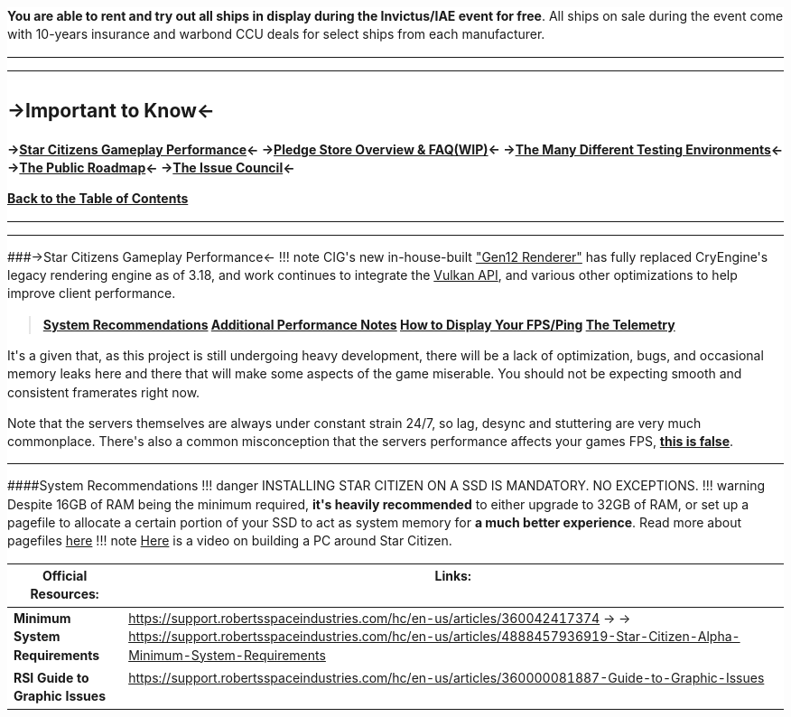 
**You are able to rent and try out all ships in display during the Invictus/IAE event for free**. All ships on sale during the event come with 10-years insurance and warbond CCU deals for select ships from each manufacturer.
***
***
## ->Important to Know<- 

**->[Star Citizens Gameplay Performance](https://rentry.org/guier/#star-citizens-gameplay-performance)<-
->[Pledge Store Overview & FAQ(WIP)](https://rentry.org/guier/#pledge-store-overview-faqwip)<-
->[The Many Different Testing Environments](https://rentry.org/guier/#the-many-different-testing-environments)<-
->[The Public Roadmap](https://rentry.org/guier/#the-public-roadmap)<-
->[The Issue Council](https://rentry.org/guier/#the-issue-council)<-**

**[Back to the Table of Contents](https://rentry.org/guier/#comprehensive-table-of-contents)**
***
***
###->Star Citizens Gameplay Performance<-
!!! note CIG's new in-house-built ["Gen12 Renderer"](https://www.youtube.com/watch?v=SV9_chUpDgc) has fully replaced CryEngine's legacy rendering engine as of 3.18, and work continues to integrate the [Vulkan API](https://youtu.be/SV9_chUpDgc?t=825), and various other optimizations to help improve client performance.
>**[System Recommendations](https://rentry.org/guier/#system-recommendations)
>[Additional Performance Notes](https://rentry.org/guier/#additional-performance-notes)
>[How to Display Your FPS/Ping](https://rentry.org/guier/#how-to-display-your-fpsping)
>[The Telemetry](https://rentry.org/guier/#the-telemetry)**

It's a given that, as this project is still undergoing heavy development, there will be a lack of optimization, bugs, and occasional memory leaks here and there that will make some aspects of the game miserable. You should not be expecting smooth and consistent framerates right now.

Note that the servers themselves are always under constant strain 24/7, so lag, desync and stuttering are very much commonplace. There's also a common misconception that the servers performance affects your games FPS, **[this is false](https://files.catbox.moe/eca1vl.png)**.
***
####System Recommendations
!!! danger INSTALLING STAR CITIZEN ON A SSD IS MANDATORY. NO EXCEPTIONS.
!!! warning Despite 16GB of RAM being the minimum required, **it's heavily recommended** to either upgrade to 32GB of RAM, or set up a pagefile to allocate a certain portion of your SSD to act as system memory for **a much better experience**. Read more about pagefiles [here](https://support.robertsspaceindustries.com/hc/en-us/articles/360000083387-Out-of-memory-errors-set-your-pagefile)
!!! note [Here](https://www.youtube.com/watch?v=H9zUwbXApbE) is a video on building a PC around Star Citizen.

Official Resources: | Links:
------ | ------
**Minimum System Requirements**   |  https://support.robertsspaceindustries.com/hc/en-us/articles/360042417374 -> -> https://support.robertsspaceindustries.com/hc/en-us/articles/4888457936919-Star-Citizen-Alpha-Minimum-System-Requirements
**RSI Guide to Graphic Issues** | https://support.robertsspaceindustries.com/hc/en-us/articles/360000081887-Guide-to-Graphic-Issues
